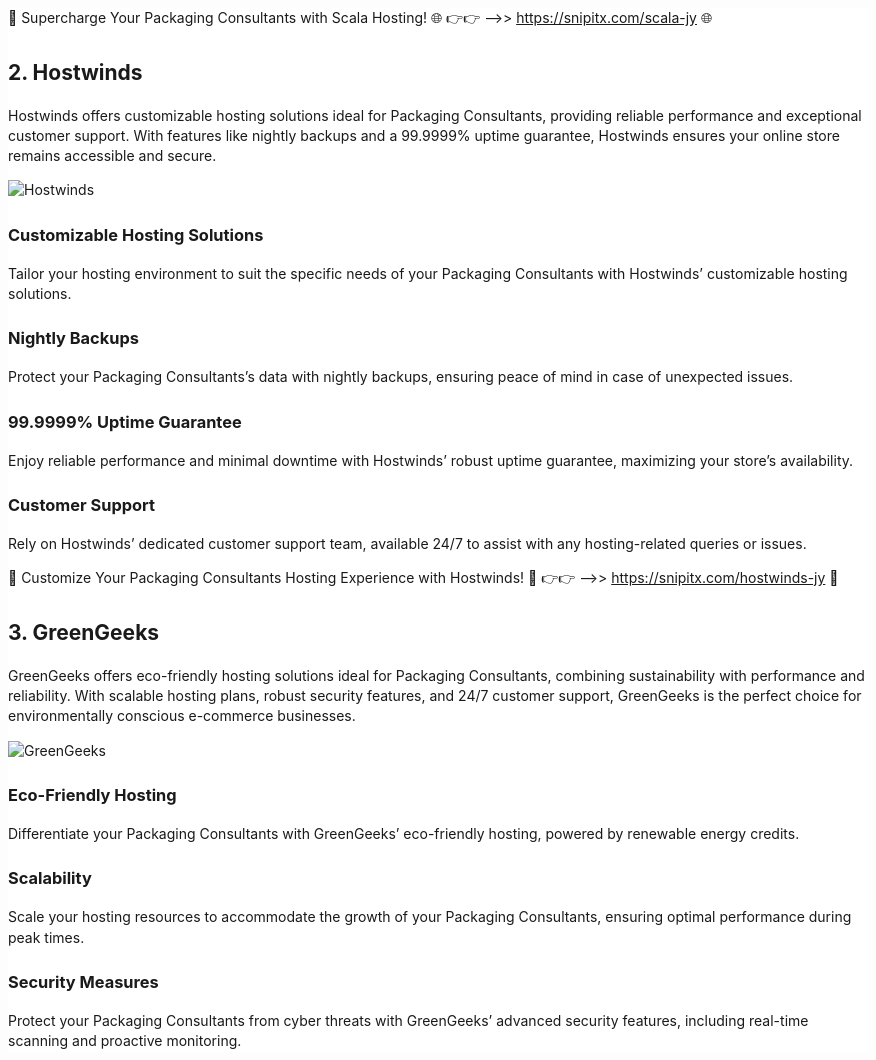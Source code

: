 🚀 Supercharge Your Packaging Consultants with Scala Hosting! 🌐
👉👉 -->> https://snipitx.com/scala-jy 🌐

## 2. Hostwinds

Hostwinds offers customizable hosting solutions ideal for Packaging Consultants, providing reliable performance and exceptional customer support. With features like nightly backups and a 99.9999% uptime guarantee, Hostwinds ensures your online store remains accessible and secure.

![Hostwinds](https://i.imgur.com/53aSNXx.jpeg "Hostwinds Hosting")

### Customizable Hosting Solutions
Tailor your hosting environment to suit the specific needs of your Packaging Consultants with Hostwinds’ customizable hosting solutions.

### Nightly Backups
Protect your Packaging Consultants’s data with nightly backups, ensuring peace of mind in case of unexpected issues.

### 99.9999% Uptime Guarantee
Enjoy reliable performance and minimal downtime with Hostwinds’ robust uptime guarantee, maximizing your store’s availability.

### Customer Support
Rely on Hostwinds’ dedicated customer support team, available 24/7 to assist with any hosting-related queries or issues.

🌟 Customize Your Packaging Consultants Hosting Experience with Hostwinds! 🚀
👉👉 -->> https://snipitx.com/hostwinds-jy 🚀


## 3. GreenGeeks

GreenGeeks offers eco-friendly hosting solutions ideal for Packaging Consultants, combining sustainability with performance and reliability. With scalable hosting plans, robust security features, and 24/7 customer support, GreenGeeks is the perfect choice for environmentally conscious e-commerce businesses.

![GreenGeeks](https://i.imgur.com/eEwuntu.jpg "GreenGeeks Hosting")

### Eco-Friendly Hosting
Differentiate your Packaging Consultants with GreenGeeks’ eco-friendly hosting, powered by renewable energy credits.

### Scalability
Scale your hosting resources to accommodate the growth of your Packaging Consultants, ensuring optimal performance during peak times.

### Security Measures
Protect your Packaging Consultants from cyber threats with GreenGeeks’ advanced security features, including real-time scanning and proactive monitoring.
